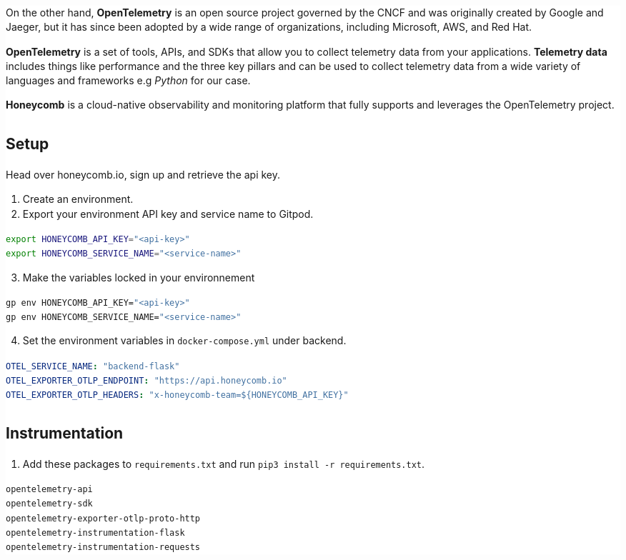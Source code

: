 
On the other hand, **OpenTelemetry** is an open source project governed by the CNCF and was originally created by Google and Jaeger, but it has since been adopted by a wide range of organizations, including Microsoft, AWS, and Red Hat. 


**OpenTelemetry** is a set of tools, APIs, and SDKs that allow you to collect telemetry data from your applications. **Telemetry data** includes things like performance and the three key pillars and can be used to collect telemetry data from a wide variety of languages and frameworks e.g *Python* for our case.

**Honeycomb** is a cloud-native observability and monitoring platform that fully supports and leverages the OpenTelemetry project.




## **Setup**

Head over honeycomb.io, sign up and retrieve the api key.
1. Create an environment.
2. Export your environment API key and service name to Gitpod.
```sh
export HONEYCOMB_API_KEY="<api-key>"
export HONEYCOMB_SERVICE_NAME="<service-name>"
```
3. Make the variables locked in your environnement
```sh
gp env HONEYCOMB_API_KEY="<api-key>"
gp env HONEYCOMB_SERVICE_NAME="<service-name>"
```
4. Set the environment variables in `docker-compose.yml` under backend.
```yaml
OTEL_SERVICE_NAME: "backend-flask"
OTEL_EXPORTER_OTLP_ENDPOINT: "https://api.honeycomb.io"
OTEL_EXPORTER_OTLP_HEADERS: "x-honeycomb-team=${HONEYCOMB_API_KEY}"
```

## **Instrumentation**

1. Add these packages to `requirements.txt` and run `pip3 install -r requirements.txt`.
```txt
opentelemetry-api 
opentelemetry-sdk
opentelemetry-exporter-otlp-proto-http
opentelemetry-instrumentation-flask
opentelemetry-instrumentation-requests
```